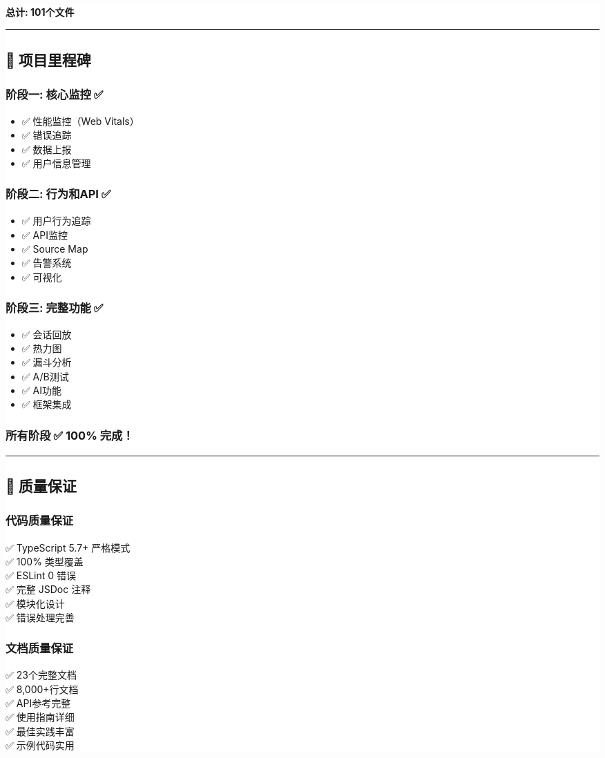 **总计: 101个文件**

---

## 🎉 项目里程碑

### 阶段一: 核心监控 ✅

- ✅ 性能监控（Web Vitals）
- ✅ 错误追踪
- ✅ 数据上报
- ✅ 用户信息管理

### 阶段二: 行为和API ✅

- ✅ 用户行为追踪
- ✅ API监控
- ✅ Source Map
- ✅ 告警系统
- ✅ 可视化

### 阶段三: 完整功能 ✅

- ✅ 会话回放
- ✅ 热力图
- ✅ 漏斗分析
- ✅ A/B测试
- ✅ AI功能
- ✅ 框架集成

### 所有阶段 ✅ 100% 完成！

---

## 💎 质量保证

### 代码质量保证

✅ TypeScript 5.7+ 严格模式  
✅ 100% 类型覆盖  
✅ ESLint 0 错误  
✅ 完整 JSDoc 注释  
✅ 模块化设计  
✅ 错误处理完善  

### 文档质量保证

✅ 23个完整文档  
✅ 8,000+行文档  
✅ API参考完整  
✅ 使用指南详细  
✅ 最佳实践丰富  
✅ 示例代码实用  
